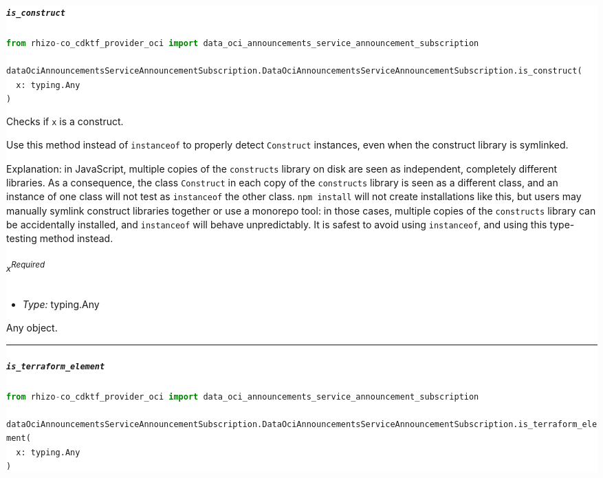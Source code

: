 
##### `is_construct` <a name="is_construct" id="rhizo-co-terraform-provider-oci.dataOciAnnouncementsServiceAnnouncementSubscription.DataOciAnnouncementsServiceAnnouncementSubscription.isConstruct"></a>

```python
from rhizo-co_cdktf_provider_oci import data_oci_announcements_service_announcement_subscription

dataOciAnnouncementsServiceAnnouncementSubscription.DataOciAnnouncementsServiceAnnouncementSubscription.is_construct(
  x: typing.Any
)
```

Checks if `x` is a construct.

Use this method instead of `instanceof` to properly detect `Construct`
instances, even when the construct library is symlinked.

Explanation: in JavaScript, multiple copies of the `constructs` library on
disk are seen as independent, completely different libraries. As a
consequence, the class `Construct` in each copy of the `constructs` library
is seen as a different class, and an instance of one class will not test as
`instanceof` the other class. `npm install` will not create installations
like this, but users may manually symlink construct libraries together or
use a monorepo tool: in those cases, multiple copies of the `constructs`
library can be accidentally installed, and `instanceof` will behave
unpredictably. It is safest to avoid using `instanceof`, and using
this type-testing method instead.

###### `x`<sup>Required</sup> <a name="x" id="rhizo-co-terraform-provider-oci.dataOciAnnouncementsServiceAnnouncementSubscription.DataOciAnnouncementsServiceAnnouncementSubscription.isConstruct.parameter.x"></a>

- *Type:* typing.Any

Any object.

---

##### `is_terraform_element` <a name="is_terraform_element" id="rhizo-co-terraform-provider-oci.dataOciAnnouncementsServiceAnnouncementSubscription.DataOciAnnouncementsServiceAnnouncementSubscription.isTerraformElement"></a>

```python
from rhizo-co_cdktf_provider_oci import data_oci_announcements_service_announcement_subscription

dataOciAnnouncementsServiceAnnouncementSubscription.DataOciAnnouncementsServiceAnnouncementSubscription.is_terraform_element(
  x: typing.Any
)
```

